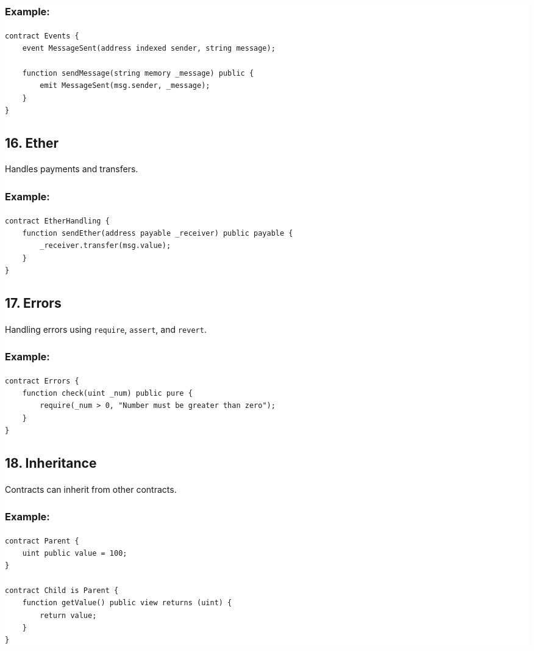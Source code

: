 ### Example:
```solidity
contract Events {
    event MessageSent(address indexed sender, string message);

    function sendMessage(string memory _message) public {
        emit MessageSent(msg.sender, _message);
    }
}
```

## 16. Ether
Handles payments and transfers.

### Example:
```solidity
contract EtherHandling {
    function sendEther(address payable _receiver) public payable {
        _receiver.transfer(msg.value);
    }
}
```

## 17. Errors
Handling errors using `require`, `assert`, and `revert`.

### Example:
```solidity
contract Errors {
    function check(uint _num) public pure {
        require(_num > 0, "Number must be greater than zero");
    }
}
```

## 18. Inheritance
Contracts can inherit from other contracts.

### Example:
```solidity
contract Parent {
    uint public value = 100;
}

contract Child is Parent {
    function getValue() public view returns (uint) {
        return value;
    }
}
```
